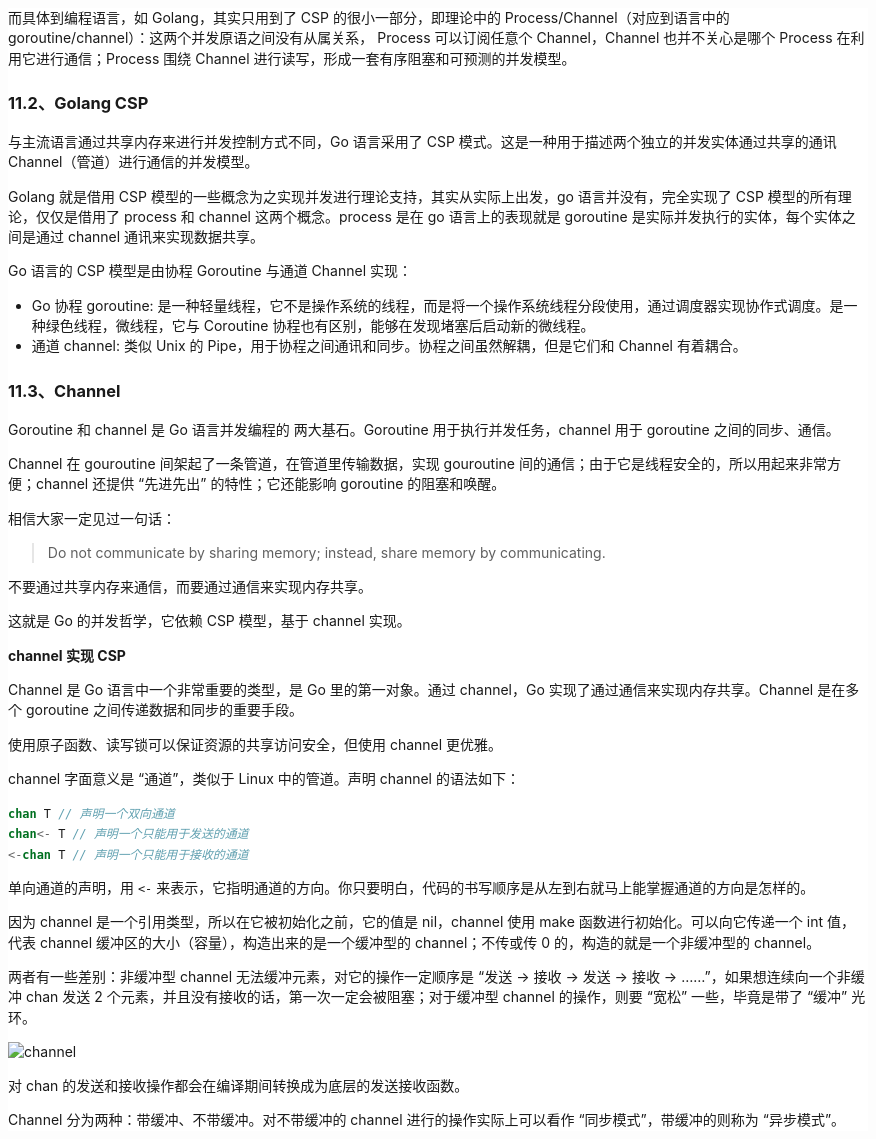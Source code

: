 而具体到编程语言，如 Golang，其实只用到了 CSP 的很小一部分，即理论中的 Process/Channel（对应到语言中的 goroutine/channel）：这两个并发原语之间没有从属关系， Process 可以订阅任意个 Channel，Channel 也并不关心是哪个 Process 在利用它进行通信；Process 围绕 Channel 进行读写，形成一套有序阻塞和可预测的并发模型。

### 11.2、Golang CSP

与主流语言通过共享内存来进行并发控制方式不同，Go 语言采用了 CSP 模式。这是一种用于描述两个独立的并发实体通过共享的通讯 Channel（管道）进行通信的并发模型。

Golang 就是借用 CSP 模型的一些概念为之实现并发进行理论支持，其实从实际上出发，go 语言并没有，完全实现了 CSP 模型的所有理论，仅仅是借用了 process 和 channel 这两个概念。process 是在 go 语言上的表现就是 goroutine 是实际并发执行的实体，每个实体之间是通过 channel 通讯来实现数据共享。

Go 语言的 CSP 模型是由协程 Goroutine 与通道 Channel 实现：

- Go 协程 goroutine: 是一种轻量线程，它不是操作系统的线程，而是将一个操作系统线程分段使用，通过调度器实现协作式调度。是一种绿色线程，微线程，它与 Coroutine 协程也有区别，能够在发现堵塞后启动新的微线程。
- 通道 channel: 类似 Unix 的 Pipe，用于协程之间通讯和同步。协程之间虽然解耦，但是它们和 Channel 有着耦合。

### 11.3、Channel

Goroutine 和 channel 是 Go 语言并发编程的 两大基石。Goroutine 用于执行并发任务，channel 用于 goroutine 之间的同步、通信。

Channel 在 gouroutine 间架起了一条管道，在管道里传输数据，实现 gouroutine 间的通信；由于它是线程安全的，所以用起来非常方便；channel 还提供 “先进先出” 的特性；它还能影响 goroutine 的阻塞和唤醒。

相信大家一定见过一句话：

> Do not communicate by sharing memory; instead, share memory by communicating.

不要通过共享内存来通信，而要通过通信来实现内存共享。

这就是 Go 的并发哲学，它依赖 CSP 模型，基于 channel 实现。

**channel 实现 CSP**

Channel 是 Go 语言中一个非常重要的类型，是 Go 里的第一对象。通过 channel，Go 实现了通过通信来实现内存共享。Channel 是在多个 goroutine 之间传递数据和同步的重要手段。

使用原子函数、读写锁可以保证资源的共享访问安全，但使用 channel 更优雅。

channel 字面意义是 “通道”，类似于 Linux 中的管道。声明 channel 的语法如下：

```go
chan T // 声明一个双向通道
chan<- T // 声明一个只能用于发送的通道
<-chan T // 声明一个只能用于接收的通道
```

单向通道的声明，用 `<-` 来表示，它指明通道的方向。你只要明白，代码的书写顺序是从左到右就马上能掌握通道的方向是怎样的。

因为 channel 是一个引用类型，所以在它被初始化之前，它的值是 nil，channel 使用 make 函数进行初始化。可以向它传递一个 int 值，代表 channel 缓冲区的大小（容量），构造出来的是一个缓冲型的 channel；不传或传 0 的，构造的就是一个非缓冲型的 channel。

两者有一些差别：非缓冲型 channel 无法缓冲元素，对它的操作一定顺序是 “发送 -> 接收 -> 发送 -> 接收 -> ……”，如果想连续向一个非缓冲 chan 发送 2 个元素，并且没有接收的话，第一次一定会被阻塞；对于缓冲型 channel 的操作，则要 “宽松” 一些，毕竟是带了 “缓冲” 光环。

![channel](img/channel.png)

对 chan 的发送和接收操作都会在编译期间转换成为底层的发送接收函数。

Channel 分为两种：带缓冲、不带缓冲。对不带缓冲的 channel 进行的操作实际上可以看作 “同步模式”，带缓冲的则称为 “异步模式”。
